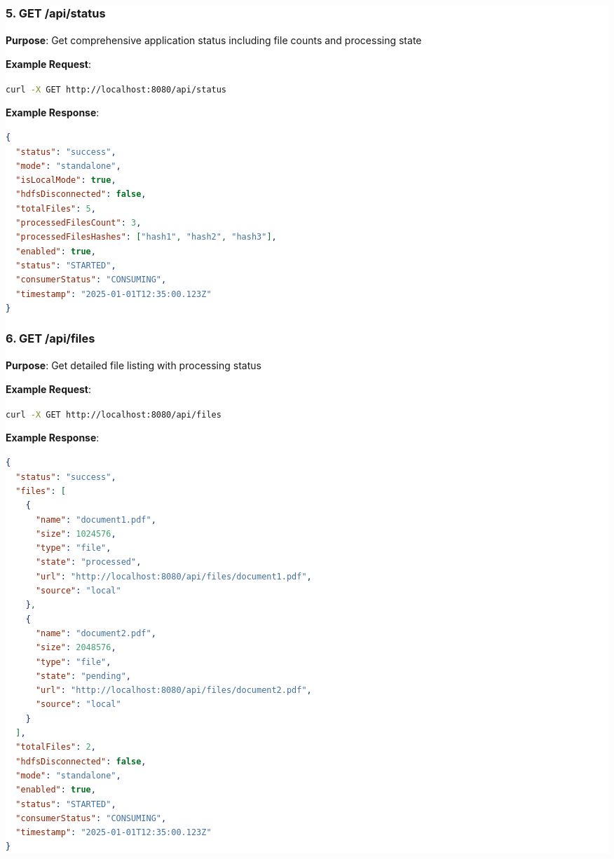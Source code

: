 ### 5. GET /api/status

**Purpose**: Get comprehensive application status including file counts and processing state

**Example Request**:
```bash
curl -X GET http://localhost:8080/api/status
```

**Example Response**:
```json
{
  "status": "success",
  "mode": "standalone",
  "isLocalMode": true,
  "hdfsDisconnected": false,
  "totalFiles": 5,
  "processedFilesCount": 3,
  "processedFilesHashes": ["hash1", "hash2", "hash3"],
  "enabled": true,
  "status": "STARTED",
  "consumerStatus": "CONSUMING",
  "timestamp": "2025-01-01T12:35:00.123Z"
}
```

### 6. GET /api/files

**Purpose**: Get detailed file listing with processing status

**Example Request**:
```bash
curl -X GET http://localhost:8080/api/files
```

**Example Response**:
```json
{
  "status": "success",
  "files": [
    {
      "name": "document1.pdf",
      "size": 1024576,
      "type": "file",
      "state": "processed",
      "url": "http://localhost:8080/api/files/document1.pdf",
      "source": "local"
    },
    {
      "name": "document2.pdf",
      "size": 2048576,
      "type": "file", 
      "state": "pending",
      "url": "http://localhost:8080/api/files/document2.pdf",
      "source": "local"
    }
  ],
  "totalFiles": 2,
  "hdfsDisconnected": false,
  "mode": "standalone",
  "enabled": true,
  "status": "STARTED",
  "consumerStatus": "CONSUMING",
  "timestamp": "2025-01-01T12:35:00.123Z"
}
```
